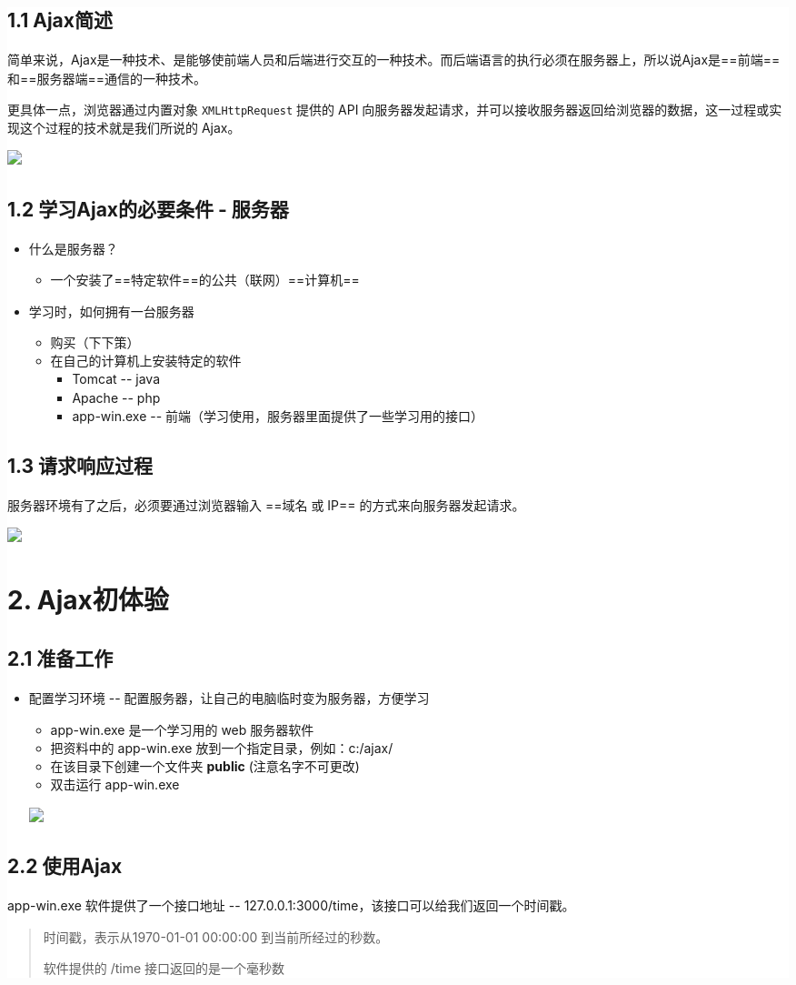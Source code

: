 ## 1.1 Ajax简述

简单来说，Ajax是一种技术、是能够使前端人员和后端进行交互的一种技术。而后端语言的执行必须在服务器上，所以说Ajax是==前端==和==服务器端==通信的一种技术。

更具体一点，浏览器通过内置对象 `XMLHttpRequest` 提供的 API 向服务器发起请求，并可以接收服务器返回给浏览器的数据，这一过程或实现这个过程的技术就是我们所说的 Ajax。

![](https://renquanxi.github.io/iamgeWarehouse/img/12-Ajax/ajax1.png)

## 1.2 学习Ajax的必要条件 - 服务器

- 什么是服务器？

    - 一个安装了==特定软件==的公共（联网）==计算机==

- 学习时，如何拥有一台服务器

    - 购买（下下策）
    - 在自己的计算机上安装特定的软件
        - Tomcat -- java
        - Apache -- php
        - app-win.exe -- 前端（学习使用，服务器里面提供了一些学习用的接口）

     


## 1.3 请求响应过程

服务器环境有了之后，必须要通过浏览器输入 ==域名 或 IP== 的方式来向服务器发起请求。

![](https://renquanxi.github.io/iamgeWarehouse/img/12-Ajax/ajax2.png)



# 2. Ajax初体验

## 2.1 准备工作

- 配置学习环境 -- 配置服务器，让自己的电脑临时变为服务器，方便学习
  - app-win.exe 是一个学习用的 web 服务器软件
  - 把资料中的 app-win.exe  放到一个指定目录，例如：c:/ajax/
  - 在该目录下创建一个文件夹 **public** (注意名字不可更改)
  - 双击运行 app-win.exe

  ![](https://renquanxi.github.io/iamgeWarehouse/img/12-Ajax/ajax3.png)

## 2.2 使用Ajax

app-win.exe 软件提供了一个接口地址 -- 127.0.0.1:3000/time，该接口可以给我们返回一个时间戳。

> 时间戳，表示从1970-01-01 00:00:00 到当前所经过的秒数。
>
> 软件提供的 /time 接口返回的是一个毫秒数
